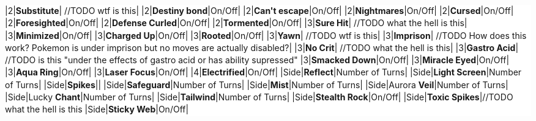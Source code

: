 |2|**Substitute**| //TODO wtf is this|
|2|**Destiny bond**|On/Off|
|2|**Can't escape**|On/Off|
|2|**Nightmares**|On/Off|
|2|**Cursed**|On/Off|
|2|**Foresighted**|On/Off|
|2|**Defense Curled**|On/Off|
|2|**Tormented**|On/Off|
|3|**Sure Hit**| //TODO what the hell is this|
|3|**Minimized**|On/Off|
|3|**Charged Up**|On/Off|
|3|**Rooted**|On/Off|
|3|**Yawn**| //TODO wtf is this|
|3|**Imprison**| //TODO How does this work? Pokemon is under imprison but no moves are actually disabled?|
|3|**No Crit**| //TODO what the hell is this|
|3|**Gastro Acid**| //TODO is this "under the effects of gastro acid or has ability supressed"
|3|**Smacked Down**|On/Off|
|3|**Miracle Eyed**|On/Off|
|3|**Aqua Ring**|On/Off|
|3|**Laser Focus**|On/Off|
|4|**Electrified**|On/Off|
|Side|**Reflect**|Number of Turns|
|Side|**Light Screen**|Number of Turns|
|Side|**Spikes**||
|Side|**Safeguard**|Number of Turns|
|Side|**Mist**|Number of Turns|
|Side|Aurora **Veil**|Number of Turns|
|Side|Lucky **Chant**|Number of Turns|
|Side|**Tailwind**|Number of Turns|
|Side|**Stealth Rock**|On/Off|
|Side|**Toxic Spikes**|//TODO what the hell is this
|Side|**Sticky Web**|On/Off|
